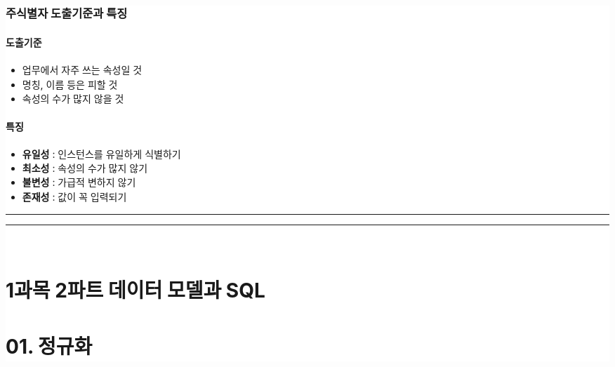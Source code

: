 ### 주식별자 도출기준과 특징

#### 도출기준

- 업무에서 자주 쓰는 속성일 것
- 명칭, 이름 등은 피할 것
- 속성의 수가 많지 않을 것

#### 특징

- **유일성** : 인스턴스를 유일하게 식별하기
- **최소성** : 속성의 수가 많지 않기
- **불변성** : 가급적 변하지 않기
- **존재성** : 값이 꼭 입력되기

---

---

<br>

# 1과목 2파트 데이터 모델과 SQL

# 01. 정규화

